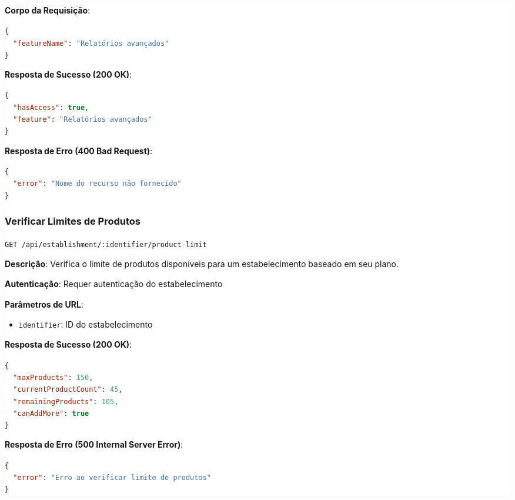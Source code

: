 **Corpo da Requisição**:

```json
{
  "featureName": "Relatórios avançados"
}
```

**Resposta de Sucesso (200 OK)**:

```json
{
  "hasAccess": true,
  "feature": "Relatórios avançados"
}
```

**Resposta de Erro (400 Bad Request)**:

```json
{
  "error": "Nome do recurso não fornecido"
}
```

### Verificar Limites de Produtos

```
GET /api/establishment/:identifier/product-limit
```

**Descrição**: Verifica o limite de produtos disponíveis para um estabelecimento baseado em seu plano.

**Autenticação**: Requer autenticação do estabelecimento

**Parâmetros de URL**:
- `identifier`: ID do estabelecimento

**Resposta de Sucesso (200 OK)**:

```json
{
  "maxProducts": 150,
  "currentProductCount": 45,
  "remainingProducts": 105,
  "canAddMore": true
}
```

**Resposta de Erro (500 Internal Server Error)**:

```json
{
  "error": "Erro ao verificar limite de produtos"
}
``` 